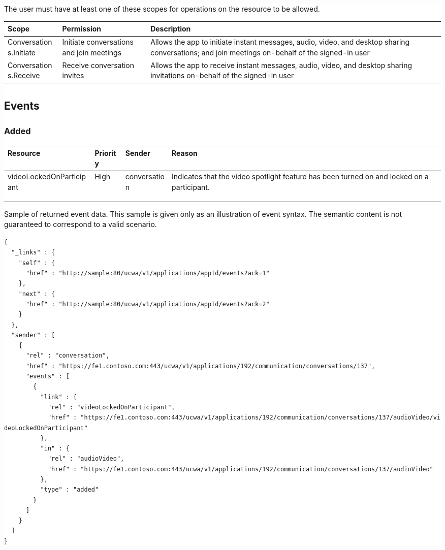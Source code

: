 

The user must have at least one of these scopes for operations on the resource to be allowed.

|**Scope**|**Permission**|**Description**|
|:-----|:-----|:-----|
|Conversations.Initiate|Initiate conversations and join meetings|Allows the app to initiate instant messages, audio, video, and desktop sharing conversations; and join meetings on-behalf of the signed-in user|
|Conversations.Receive|Receive conversation invites|Allows the app to receive instant messages, audio, video, and desktop sharing invitations on-behalf of the signed-in user|

## Events
<a name="sectionSection2"></a>

### Added



|**Resource**|**Priority**|**Sender**|**Reason**|
|:-----|:-----|:-----|:-----|
|videoLockedOnParticipant|High|conversation|Indicates that the video spotlight feature has been turned on and locked on a participant.</p><p></p>|

Sample of returned event data.
This sample is given only as an illustration of event syntax. The semantic content is not guaranteed to correspond to a valid scenario.

    {
      "_links" : {
        "self" : {
          "href" : "http://sample:80/ucwa/v1/applications/appId/events?ack=1"
        },
        "next" : {
          "href" : "http://sample:80/ucwa/v1/applications/appId/events?ack=2"
        }
      },
      "sender" : [
        {
          "rel" : "conversation",
          "href" : "https://fe1.contoso.com:443/ucwa/v1/applications/192/communication/conversations/137",
          "events" : [
            {
              "link" : {
                "rel" : "videoLockedOnParticipant",
                "href" : "https://fe1.contoso.com:443/ucwa/v1/applications/192/communication/conversations/137/audioVideo/videoLockedOnParticipant"
              },
              "in" : {
                "rel" : "audioVideo",
                "href" : "https://fe1.contoso.com:443/ucwa/v1/applications/192/communication/conversations/137/audioVideo"
              },
              "type" : "added"
            }
          ]
        }
      ]
    }
